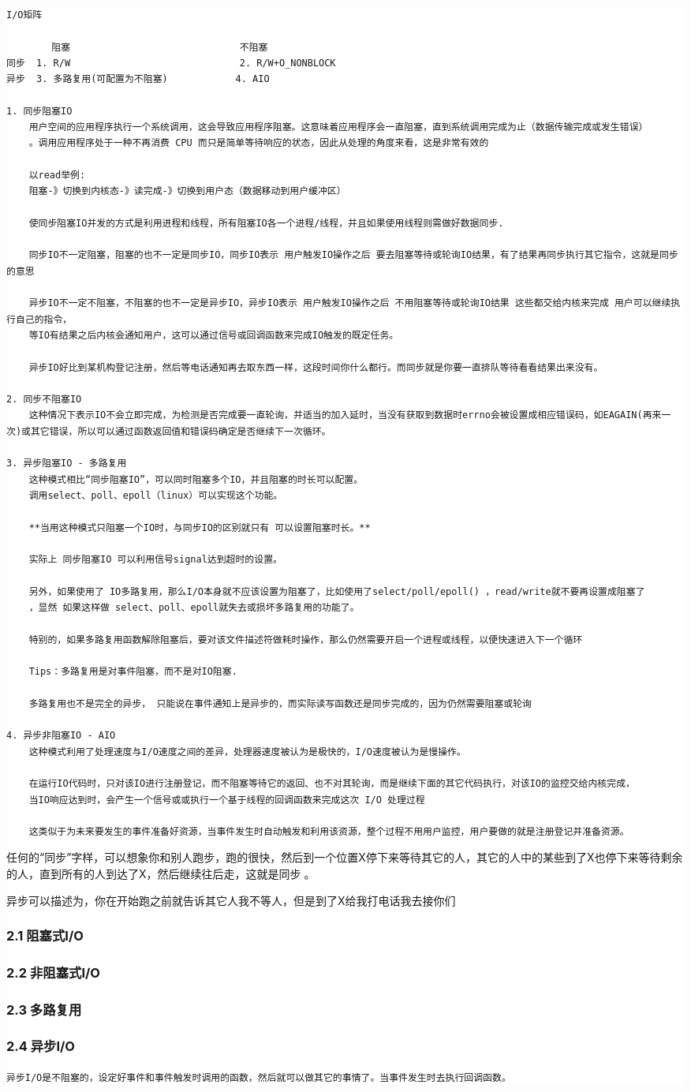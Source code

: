 	I/O矩阵
			
			阻塞								不阻塞
	同步	1. R/W								2. R/W+O_NONBLOCK
	异步	3. 多路复用(可配置为不阻塞)			4. AIO

	1. 同步阻塞IO
		用户空间的应用程序执行一个系统调用，这会导致应用程序阻塞。这意味着应用程序会一直阻塞，直到系统调用完成为止（数据传输完成或发生错误）
		。调用应用程序处于一种不再消费 CPU 而只是简单等待响应的状态，因此从处理的角度来看，这是非常有效的

		以read举例:
		阻塞-》切换到内核态-》读完成-》切换到用户态（数据移动到用户缓冲区）

		使同步阻塞IO并发的方式是利用进程和线程，所有阻塞IO各一个进程/线程，并且如果使用线程则需做好数据同步.

		同步IO不一定阻塞，阻塞的也不一定是同步IO，同步IO表示 用户触发IO操作之后 要去阻塞等待或轮询IO结果，有了结果再同步执行其它指令，这就是同步的意思

		异步IO不一定不阻塞，不阻塞的也不一定是异步IO，异步IO表示 用户触发IO操作之后 不用阻塞等待或轮询IO结果 这些都交给内核来完成 用户可以继续执行自己的指令，
		等IO有结果之后内核会通知用户，这可以通过信号或回调函数来完成IO触发的既定任务。

		异步IO好比到某机构登记注册，然后等电话通知再去取东西一样，这段时间你什么都行。而同步就是你要一直排队等待看看结果出来没有。

	2. 同步不阻塞IO
		这种情况下表示IO不会立即完成，为检测是否完成要一直轮询，并适当的加入延时，当没有获取到数据时errno会被设置成相应错误码，如EAGAIN(再来一次)或其它错误，所以可以通过函数返回值和错误码确定是否继续下一次循环。

	3. 异步阻塞IO - 多路复用 
		这种模式相比“同步阻塞IO”，可以同时阻塞多个IO，并且阻塞的时长可以配置。
		调用select、poll、epoll（linux）可以实现这个功能。

		**当用这种模式只阻塞一个IO时，与同步IO的区别就只有 可以设置阻塞时长。**

		实际上 同步阻塞IO 可以利用信号signal达到超时的设置。

		另外，如果使用了 IO多路复用，那么I/O本身就不应该设置为阻塞了，比如使用了select/poll/epoll() ，read/write就不要再设置成阻塞了
		，显然 如果这样做 select、poll、epoll就失去或损坏多路复用的功能了。

		特别的，如果多路复用函数解除阻塞后，要对该文件描述符做耗时操作，那么仍然需要开启一个进程或线程，以便快速进入下一个循环

		Tips：多路复用是对事件阻塞，而不是对IO阻塞.

		多路复用也不是完全的异步， 只能说在事件通知上是异步的，而实际读写函数还是同步完成的，因为仍然需要阻塞或轮询

	4. 异步非阻塞IO - AIO
		这种模式利用了处理速度与I/O速度之间的差异，处理器速度被认为是极快的，I/O速度被认为是慢操作。

		在运行IO代码时，只对该IO进行注册登记，而不阻塞等待它的返回、也不对其轮询，而是继续下面的其它代码执行，对该IO的监控交给内核完成，
		当IO响应达到时，会产生一个信号或或执行一个基于线程的回调函数来完成这次 I/O 处理过程

		这类似于为未来要发生的事件准备好资源，当事件发生时自动触发和利用该资源，整个过程不用用户监控，用户要做的就是注册登记并准备资源。


任何的“同步”字样，可以想象你和别人跑步，跑的很快，然后到一个位置X停下来等待其它的人，其它的人中的某些到了X也停下来等待剩余的人，直到所有的人到达了X，然后继续往后走，这就是同步
。

异步可以描述为，你在开始跑之前就告诉其它人我不等人，但是到了X给我打电话我去接你们



### 2.1 阻塞式I/O
### 2.2 非阻塞式I/O
### 2.3 多路复用
### 2.4 异步I/O
	异步I/O是不阻塞的，设定好事件和事件触发时调用的函数，然后就可以做其它的事情了。当事件发生时去执行回调函数。
